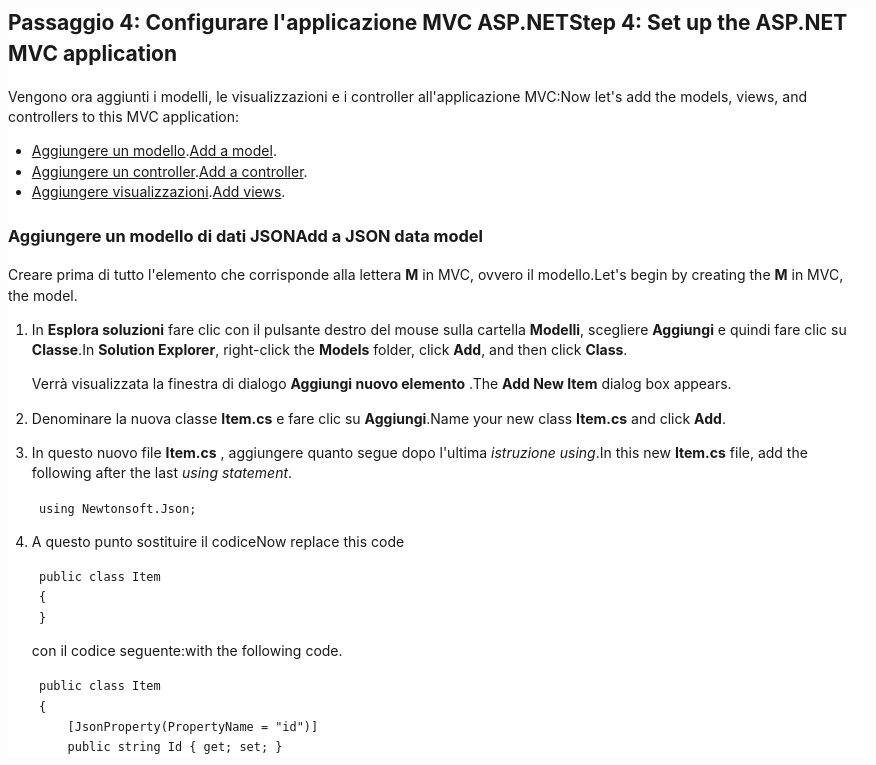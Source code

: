 ## <span data-ttu-id="5c6f9-166"><a name="_Toc395637763"></a>Passaggio 4: Configurare l'applicazione MVC ASP.NET</span><span class="sxs-lookup"><span data-stu-id="5c6f9-166"><a name="_Toc395637763"></a>Step 4: Set up the ASP.NET MVC application</span></span>
<span data-ttu-id="5c6f9-167">Vengono ora aggiunti i modelli, le visualizzazioni e i controller all'applicazione MVC:</span><span class="sxs-lookup"><span data-stu-id="5c6f9-167">Now let's add the models, views, and controllers to this MVC application:</span></span>

* <span data-ttu-id="5c6f9-168">[Aggiungere un modello](#_Toc395637764).</span><span class="sxs-lookup"><span data-stu-id="5c6f9-168">[Add a model](#_Toc395637764).</span></span>
* <span data-ttu-id="5c6f9-169">[Aggiungere un controller](#_Toc395637765).</span><span class="sxs-lookup"><span data-stu-id="5c6f9-169">[Add a controller](#_Toc395637765).</span></span>
* <span data-ttu-id="5c6f9-170">[Aggiungere visualizzazioni](#_Toc395637766).</span><span class="sxs-lookup"><span data-stu-id="5c6f9-170">[Add views](#_Toc395637766).</span></span>

### <span data-ttu-id="5c6f9-171"><a name="_Toc395637764"></a>Aggiungere un modello di dati JSON</span><span class="sxs-lookup"><span data-stu-id="5c6f9-171"><a name="_Toc395637764"></a>Add a JSON data model</span></span>
<span data-ttu-id="5c6f9-172">Creare prima di tutto l'elemento che corrisponde alla lettera **M** in MVC, ovvero il modello.</span><span class="sxs-lookup"><span data-stu-id="5c6f9-172">Let's begin by creating the **M** in MVC, the model.</span></span> 

1. <span data-ttu-id="5c6f9-173">In **Esplora soluzioni** fare clic con il pulsante destro del mouse sulla cartella **Modelli**, scegliere **Aggiungi** e quindi fare clic su **Classe**.</span><span class="sxs-lookup"><span data-stu-id="5c6f9-173">In **Solution Explorer**, right-click the **Models** folder, click **Add**, and then click **Class**.</span></span>
   
      <span data-ttu-id="5c6f9-174">Verrà visualizzata la finestra di dialogo **Aggiungi nuovo elemento** .</span><span class="sxs-lookup"><span data-stu-id="5c6f9-174">The **Add New Item** dialog box appears.</span></span>
2. <span data-ttu-id="5c6f9-175">Denominare la nuova classe **Item.cs** e fare clic su **Aggiungi**.</span><span class="sxs-lookup"><span data-stu-id="5c6f9-175">Name your new class **Item.cs** and click **Add**.</span></span> 
3. <span data-ttu-id="5c6f9-176">In questo nuovo file **Item.cs** , aggiungere quanto segue dopo l'ultima *istruzione using*.</span><span class="sxs-lookup"><span data-stu-id="5c6f9-176">In this new **Item.cs** file, add the following after the last *using statement*.</span></span>
   
        using Newtonsoft.Json;
4. <span data-ttu-id="5c6f9-177">A questo punto sostituire il codice</span><span class="sxs-lookup"><span data-stu-id="5c6f9-177">Now replace this code</span></span> 
   
        public class Item
        {
        }
   
    <span data-ttu-id="5c6f9-178">con il codice seguente:</span><span class="sxs-lookup"><span data-stu-id="5c6f9-178">with the following code.</span></span>
   
        public class Item
        {
            [JsonProperty(PropertyName = "id")]
            public string Id { get; set; }
   

[\*]: https://microsoft.sharepoint.com/teams/DocDB/Shared%20Documents/Documentation/Docs.LatestVersions/PicExportError
[Visual Studio Express]: http://www.visualstudio.com/products/visual-studio-express-vs.aspx
[Microsoft Web Platform Installer]: http://www.microsoft.com/web/downloads/platform.aspx
[Preventing Cross-Site Request Forgery]: http://go.microsoft.com/fwlink/?LinkID=517254
[Basic CRUD Operations in ASP.NET MVC]: http://go.microsoft.com/fwlink/?LinkId=317598
[GitHub]: https://github.com/Azure-Samples/documentdb-net-todo-app